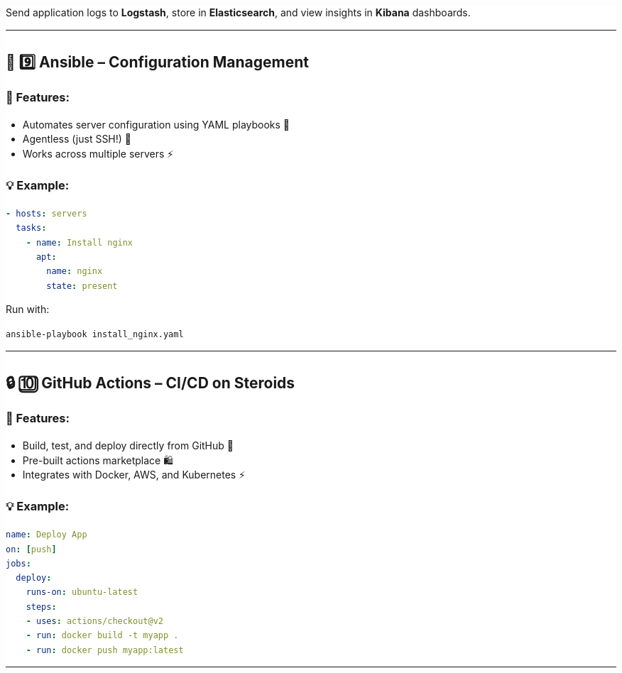 Send application logs to **Logstash**, store in **Elasticsearch**, and view insights in **Kibana** dashboards.

---

## 🤝 **9️⃣ Ansible – Configuration Management**

### 🌟 Features:

* Automates server configuration using YAML playbooks 📜
* Agentless (just SSH!) 🔑
* Works across multiple servers ⚡

### 💡 Example:

```yaml
- hosts: servers
  tasks:
    - name: Install nginx
      apt:
        name: nginx
        state: present
```

Run with:

```bash
ansible-playbook install_nginx.yaml
```

---

## 🔒 **🔟 GitHub Actions – CI/CD on Steroids**

### 🌟 Features:

* Build, test, and deploy directly from GitHub 💪
* Pre-built actions marketplace 🛍️
* Integrates with Docker, AWS, and Kubernetes ⚡

### 💡 Example:

```yaml
name: Deploy App
on: [push]
jobs:
  deploy:
    runs-on: ubuntu-latest
    steps:
    - uses: actions/checkout@v2
    - run: docker build -t myapp .
    - run: docker push myapp:latest
```

---